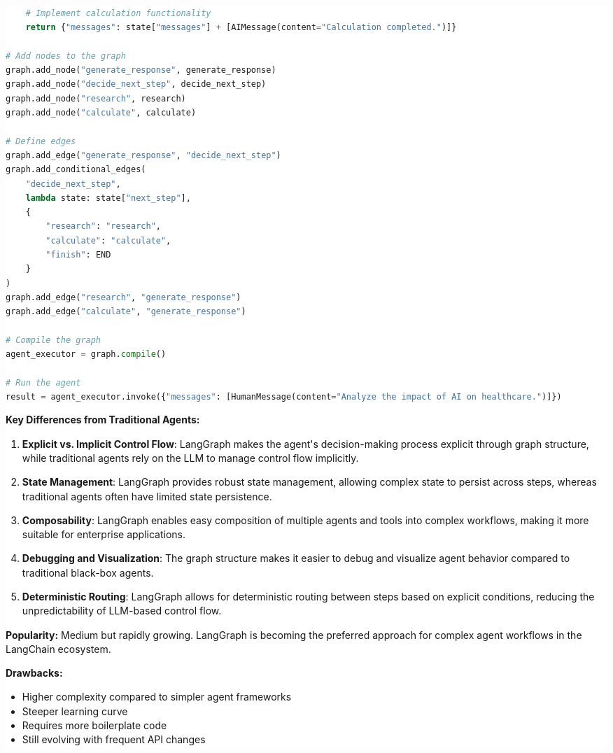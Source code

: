 ```python
    # Implement calculation functionality
    return {"messages": state["messages"] + [AIMessage(content="Calculation completed.")]}

# Add nodes to the graph
graph.add_node("generate_response", generate_response)
graph.add_node("decide_next_step", decide_next_step)
graph.add_node("research", research)
graph.add_node("calculate", calculate)

# Define edges
graph.add_edge("generate_response", "decide_next_step")
graph.add_conditional_edges(
    "decide_next_step",
    lambda state: state["next_step"],
    {
        "research": "research",
        "calculate": "calculate",
        "finish": END
    }
)
graph.add_edge("research", "generate_response")
graph.add_edge("calculate", "generate_response")

# Compile the graph
agent_executor = graph.compile()

# Run the agent
result = agent_executor.invoke({"messages": [HumanMessage(content="Analyze the impact of AI on healthcare.")]})
```

**Key Differences from Traditional Agents:**

1. **Explicit vs. Implicit Control Flow**: LangGraph makes the agent's decision-making process explicit through graph structure, while traditional agents rely on the LLM to manage control flow implicitly.

2. **State Management**: LangGraph provides robust state management, allowing complex state to persist across steps, whereas traditional agents often have limited state persistence.

3. **Composability**: LangGraph enables easy composition of multiple agents and tools into complex workflows, making it more suitable for enterprise applications.

4. **Debugging and Visualization**: The graph structure makes it easier to debug and visualize agent behavior compared to traditional black-box agents.

5. **Deterministic Routing**: LangGraph allows for deterministic routing between steps based on explicit conditions, reducing the unpredictability of LLM-based control flow.

**Popularity:** Medium but rapidly growing. LangGraph is becoming the preferred approach for complex agent workflows in the LangChain ecosystem.

**Drawbacks:**
- Higher complexity compared to simpler agent frameworks
- Steeper learning curve
- Requires more boilerplate code
- Still evolving with frequent API changes
